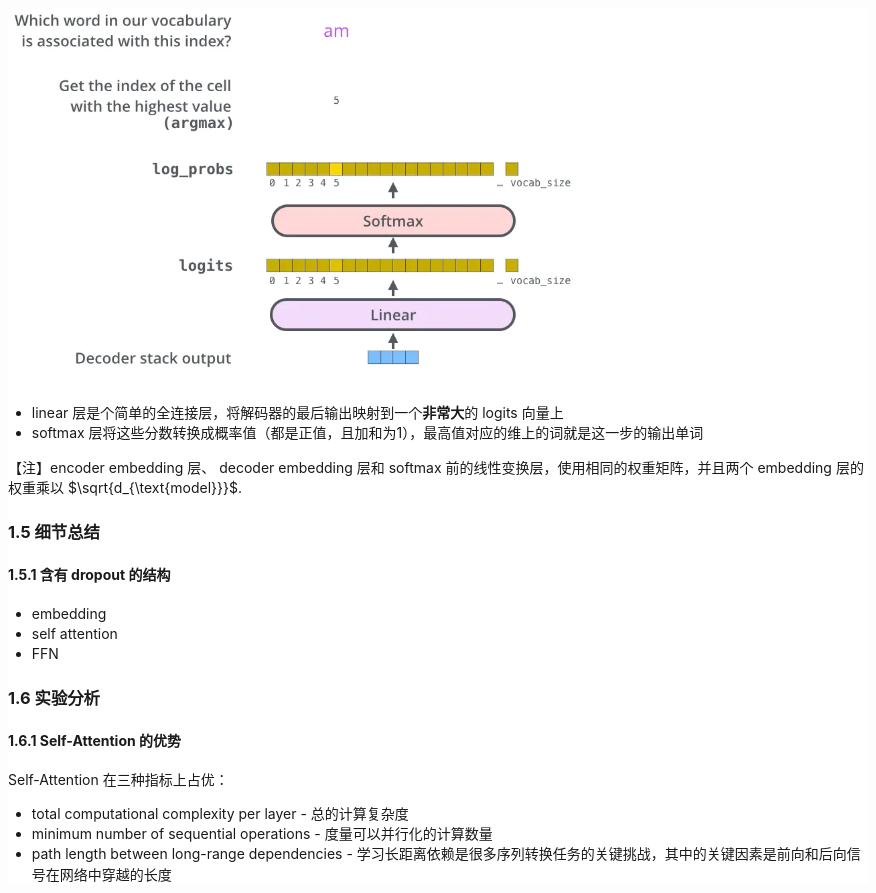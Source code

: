<img src="img/Transformer_Linear_softmax.png" alt="Transformer_Linear_softmax" style="zoom:67%;" />

* linear 层是个简单的全连接层，将解码器的最后输出映射到一个**非常大**的 logits 向量上
* softmax 层将这些分数转换成概率值（都是正值，且加和为1），最高值对应的维上的词就是这一步的输出单词

【注】encoder embedding 层、 decoder embedding 层和 softmax 前的线性变换层，使用相同的权重矩阵，并且两个 embedding 层的权重乘以 $\sqrt{d_{\text{model}}}$.

### 1.5 细节总结

#### 1.5.1 含有 dropout 的结构

* embedding
* self attention
* FFN

### 1.6 实验分析

#### 1.6.1 Self-Attention 的优势

Self-Attention 在三种指标上占优：

* total computational complexity per layer - 总的计算复杂度
* minimum number of sequential operations - 度量可以并行化的计算数量
* path length between long-range dependencies - 学习长距离依赖是很多序列转换任务的关键挑战，其中的关键因素是前向和后向信号在网络中穿越的长度
